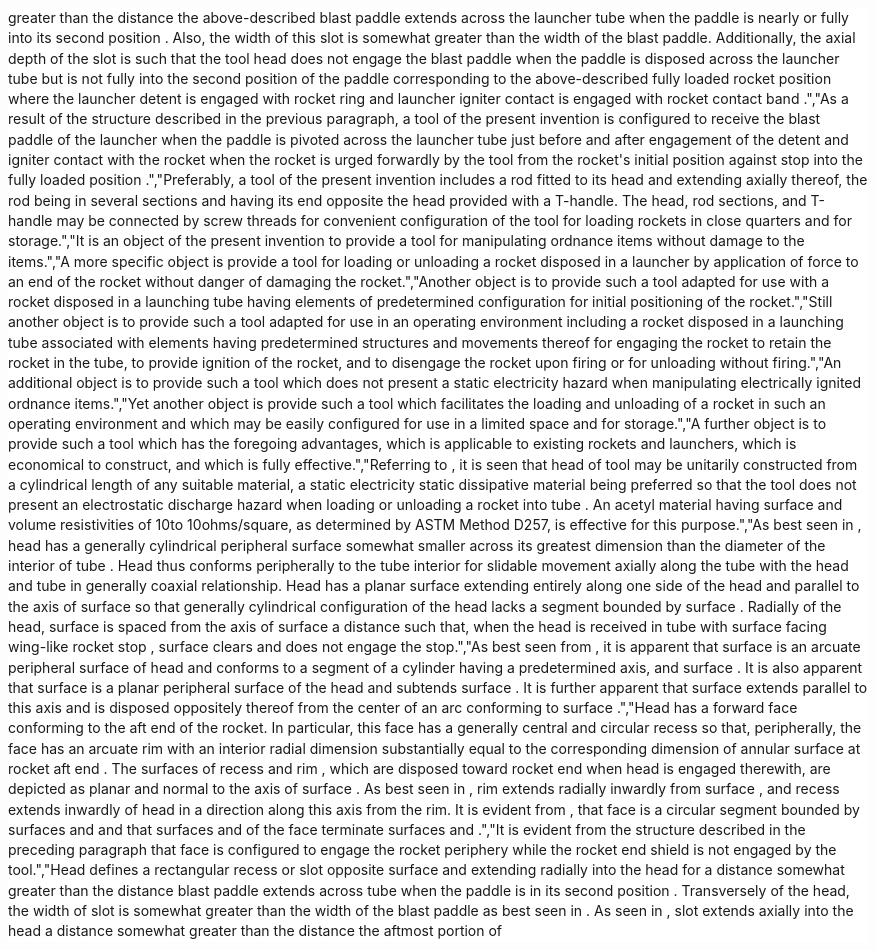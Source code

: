 greater than the distance the above-described blast paddle  extends across the launcher tube when the paddle is nearly or fully into its second position . Also, the width of this slot is somewhat greater than the width of the blast paddle. Additionally, the axial depth of the slot is such that the tool head does not engage the blast paddle when the paddle is disposed across the launcher tube but is not fully into the second position of the paddle corresponding to the above-described fully loaded rocket position  where the launcher detent  is engaged with rocket ring  and launcher igniter contact  is engaged with rocket contact band .","As a result of the structure described in the previous paragraph, a tool of the present invention is configured to receive the blast paddle of the launcher when the paddle is pivoted across the launcher tube just before and after engagement of the detent and igniter contact with the rocket when the rocket is urged forwardly by the tool from the rocket's initial position against stop  into the fully loaded position .","Preferably, a tool of the present invention includes a rod fitted to its head and extending axially thereof, the rod being in several sections and having its end opposite the head provided with a T-handle. The head, rod sections, and T-handle may be connected by screw threads for convenient configuration of the tool for loading rockets in close quarters and for storage.","It is an object of the present invention to provide a tool for manipulating ordnance items without damage to the items.","A more specific object is provide a tool for loading or unloading a rocket disposed in a launcher by application of force to an end of the rocket without danger of damaging the rocket.","Another object is to provide such a tool adapted for use with a rocket disposed in a launching tube having elements of predetermined configuration for initial positioning of the rocket.","Still another object is to provide such a tool adapted for use in an operating environment including a rocket disposed in a launching tube associated with elements having predetermined structures and movements thereof for engaging the rocket to retain the rocket in the tube, to provide ignition of the rocket, and to disengage the rocket upon firing or for unloading without firing.","An additional object is to provide such a tool which does not present a static electricity hazard when manipulating electrically ignited ordnance items.","Yet another object is provide such a tool which facilitates the loading and unloading of a rocket in such an operating environment and which may be easily configured for use in a limited space and for storage.","A further object is to provide such a tool which has the foregoing advantages, which is applicable to existing rockets and launchers, which is economical to construct, and which is fully effective.","Referring to , it is seen that head  of tool  may be unitarily constructed from a cylindrical length of any suitable material, a static electricity static dissipative material being preferred so that the tool does not present an electrostatic discharge hazard when loading or unloading a rocket into tube . An acetyl material having surface and volume resistivities of 10to 10ohms\/square, as determined by ASTM Method D257, is effective for this purpose.","As best seen in , head  has a generally cylindrical peripheral surface  somewhat smaller across its greatest dimension than the diameter of the interior of tube . Head  thus conforms peripherally to the tube interior for slidable movement axially along the tube with the head and tube in generally coaxial relationship. Head  has a planar surface  extending entirely along one side of the head and parallel to the axis of surface  so that generally cylindrical configuration of the head lacks a segment bounded by surface . Radially of the head, surface  is spaced from the axis of surface  a distance such that, when the head is received in tube  with surface  facing wing-like rocket stop , surface  clears and does not engage the stop.","As best seen from , it is apparent that surface  is an arcuate peripheral surface of head  and conforms to a segment of a cylinder having a predetermined axis, and surface . It is also apparent that surface  is a planar peripheral surface of the head and subtends surface . It is further apparent that surface  extends parallel to this axis and is disposed oppositely thereof from the center of an arc conforming to surface .","Head  has a forward face  conforming to the aft end of the rocket. In particular, this face has a generally central and circular recess  so that, peripherally, the face has an arcuate rim  with an interior radial dimension substantially equal to the corresponding dimension of annular surface  at rocket aft end . The surfaces of recess  and rim , which are disposed toward rocket end  when head  is engaged therewith, are depicted as planar and normal to the axis of surface . As best seen in , rim  extends radially inwardly from surface , and recess  extends inwardly of head  in a direction along this axis from the rim. It is evident from , that face  is a circular segment bounded by surfaces  and  and that surfaces  and  of the face terminate surfaces  and .","It is evident from the structure described in the preceding paragraph that face  is configured to engage the rocket periphery while the rocket end shield  is not engaged by the tool.","Head  defines a rectangular recess or slot  opposite surface  and extending radially into the head for a distance somewhat greater than the distance blast paddle  extends across tube  when the paddle is in its second position . Transversely of the head, the width of slot  is somewhat greater than the width of the blast paddle as best seen in . As seen in , slot  extends axially into the head a distance somewhat greater than the distance the aftmost portion of